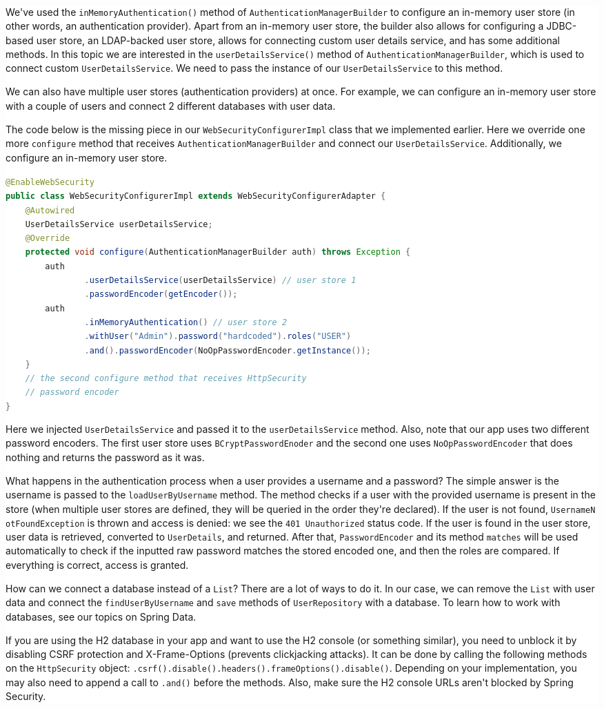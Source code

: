 We've used the `inMemoryAuthentication()` method of `AuthenticationManagerBuilder` to configure an in-memory user store (in other words, an authentication provider). Apart from an in-memory user store, the builder also allows for configuring a JDBC-based user store, an LDAP-backed user store, allows for connecting custom user details service, and has some additional methods. In this topic we are interested in the `userDetailsService()` method of `AuthenticationManagerBuilder`, which is used to connect custom `UserDetailsService`. We need to pass the instance of our `UserDetailsService` to this method.

We can also have multiple user stores (authentication providers) at once. For example, we can configure an in-memory user store with a couple of users and connect 2 different databases with user data.

The code below is the missing piece in our `WebSecurityConfigurerImpl` class that we implemented earlier. Here we override one more `configure` method that receives `AuthenticationManagerBuilder` and connect our `UserDetailsService`. Additionally, we configure an in-memory user store.

```java
@EnableWebSecurity
public class WebSecurityConfigurerImpl extends WebSecurityConfigurerAdapter {
    @Autowired
    UserDetailsService userDetailsService;
    @Override
    protected void configure(AuthenticationManagerBuilder auth) throws Exception {
        auth
                .userDetailsService(userDetailsService) // user store 1
                .passwordEncoder(getEncoder());
        auth
                .inMemoryAuthentication() // user store 2
                .withUser("Admin").password("hardcoded").roles("USER")
                .and().passwordEncoder(NoOpPasswordEncoder.getInstance());
    }
    // the second configure method that receives HttpSecurity
    // password encoder
}
```

Here we injected `UserDetailsService` and passed it to the `userDetailsService` method. Also, note that our app uses two different password encoders. The first user store uses `BCryptPasswordEnoder` and the second one uses `NoOpPasswordEncoder` that does nothing and returns the password as it was.

What happens in the authentication process when a user provides a username and a password? The simple answer is the username is passed to the `loadUserByUsername` method. The method checks if a user with the provided username is present in the store (when multiple user stores are defined, they will be queried in the order they're declared). If the user is not found, `UsernameNotFoundException` is thrown and access is denied: we see the `401 Unauthorized` status code. If the user is found in the user store, user data is retrieved, converted to `UserDetails`, and returned. After that, `PasswordEncoder` and its method `matches` will be used automatically to check if the inputted raw password matches the stored encoded one, and then the roles are compared. If everything is correct, access is granted.

How can we connect a database instead of a `List`? There are a lot of ways to do it. In our case, we can remove the `List` with user data and connect the `findUserByUsername` and `save` methods of `UserRepository` with a database. To learn how to work with databases, see our topics on Spring Data.

If you are using the H2 database in your app and want to use the H2 console (or something similar), you need to unblock it by disabling CSRF protection and X-Frame-Options (prevents clickjacking attacks). It can be done by calling the following methods on the `HttpSecurity` object: `.csrf().disable().headers().frameOptions().disable()`. Depending on your implementation, you may also need to append a call to `.and()` before the methods. Also, make sure the H2 console URLs aren't blocked by Spring Security.
